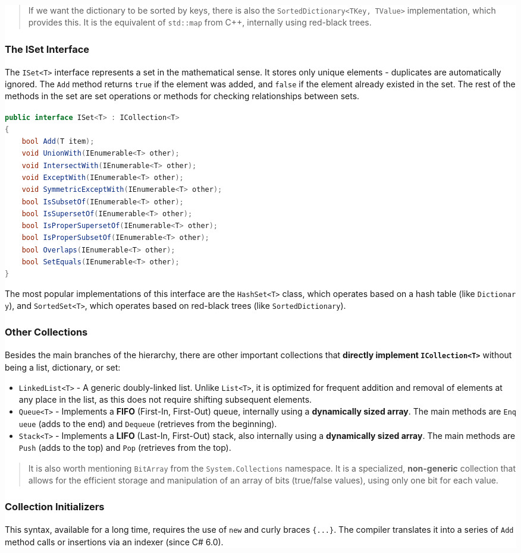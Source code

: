 > If we want the dictionary to be sorted by keys, there is also the `SortedDictionary<TKey, TValue>` implementation, which provides this. It is the equivalent of `std::map` from C++, internally using red-black trees.

### The ISet<T> Interface

The `ISet<T>` interface represents a set in the mathematical sense. It stores only unique elements - duplicates are automatically ignored. The `Add` method returns `true` if the element was added, and `false` if the element already existed in the set. The rest of the methods in the set are set operations or methods for checking relationships between sets.

```csharp
public interface ISet<T> : ICollection<T>
{
    bool Add(T item);
    void UnionWith(IEnumerable<T> other);
    void IntersectWith(IEnumerable<T> other);
    void ExceptWith(IEnumerable<T> other);
    void SymmetricExceptWith(IEnumerable<T> other);
    bool IsSubsetOf(IEnumerable<T> other);
    bool IsSupersetOf(IEnumerable<T> other);
    bool IsProperSupersetOf(IEnumerable<T> other);
    bool IsProperSubsetOf(IEnumerable<T> other);
    bool Overlaps(IEnumerable<T> other);
    bool SetEquals(IEnumerable<T> other);
}
```

The most popular implementations of this interface are the `HashSet<T>` class, which operates based on a hash table (like `Dictionary`), and `SortedSet<T>`, which operates based on red-black trees (like `SortedDictionary`).

### Other Collections

Besides the main branches of the hierarchy, there are other important collections that **directly implement `ICollection<T>`** without being a list, dictionary, or set:

- `LinkedList<T>` - A generic doubly-linked list. Unlike `List<T>`, it is optimized for frequent addition and removal of elements at any place in the list, as this does not require shifting subsequent elements.
- `Queue<T>` - Implements a **FIFO** (First-In, First-Out) queue, internally using a **dynamically sized array**. The main methods are `Enqueue` (adds to the end) and `Dequeue` (retrieves from the beginning).
- `Stack<T>` - Implements a **LIFO** (Last-In, First-Out) stack, also internally using a **dynamically sized array**. The main methods are `Push` (adds to the top) and `Pop` (retrieves from the top).

> It is also worth mentioning `BitArray` from the `System.Collections` namespace. It is a specialized, **non-generic** collection that allows for the efficient storage and manipulation of an array of bits (true/false values), using only one bit for each value.

### Collection Initializers

This syntax, available for a long time, requires the use of `new` and curly braces `{...}`. The compiler translates it into a series of `Add` method calls or insertions via an indexer (since C# 6.0).
